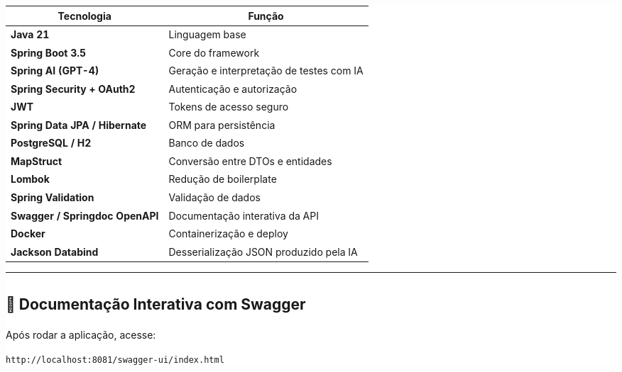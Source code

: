 | Tecnologia                      | Função                                   |
| ------------------------------- | ---------------------------------------- |
| **Java 21**                     | Linguagem base                           |
| **Spring Boot 3.5**             | Core do framework                        |
| **Spring AI (GPT-4)**           | Geração e interpretação de testes com IA |
| **Spring Security + OAuth2**    | Autenticação e autorização               |
| **JWT**                         | Tokens de acesso seguro                  |
| **Spring Data JPA / Hibernate** | ORM para persistência                    |
| **PostgreSQL / H2**             | Banco de dados                           |
| **MapStruct**                   | Conversão entre DTOs e entidades         |
| **Lombok**                      | Redução de boilerplate                   |
| **Spring Validation**           | Validação de dados                       |
| **Swagger / Springdoc OpenAPI** | Documentação interativa da API           |
| **Docker**                      | Containerização e deploy                 |
| **Jackson Databind**            | Desserialização JSON produzido pela IA   |

---

## 📄 Documentação Interativa com Swagger

Após rodar a aplicação, acesse:

```
http://localhost:8081/swagger-ui/index.html
```
